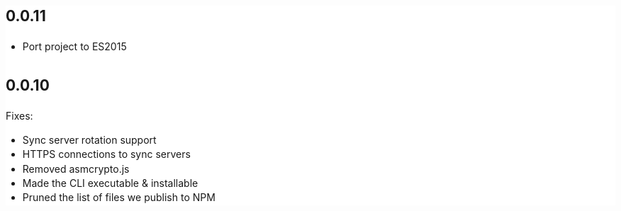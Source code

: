 ## 0.0.11

* Port project to ES2015

## 0.0.10

Fixes:
* Sync server rotation support
* HTTPS connections to sync servers
* Removed asmcrypto.js
* Made the CLI executable & installable
* Pruned the list of files we publish to NPM
